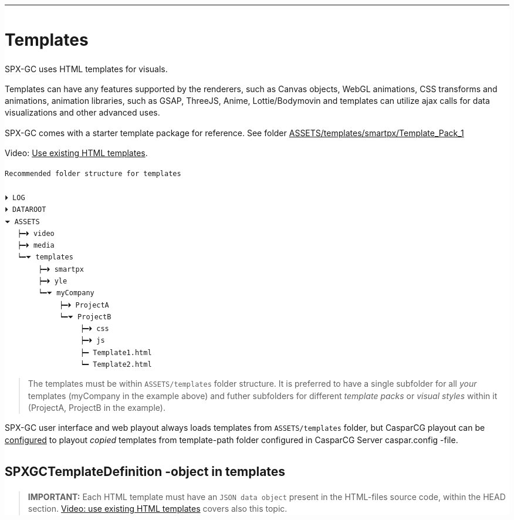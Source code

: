 

----

# Templates
SPX-GC uses HTML templates for visuals.

Templates can have any features supported by the renderers, such as Canvas objects, WebGL animations, CSS transforms and animations, animation libraries, such as GSAP, ThreeJS, Anime, Lottie/Bodymovin and templates can utilize ajax calls for data visualizations and other advanced uses.

SPX-GC comes with a starter template package for reference. See folder [ASSETS/templates/smartpx/Template_Pack_1](https://github.com/TuomoKu/SPX-GC/tree/master/ASSETS/templates/smartpx/Template_Pack_1)

Video: [Use existing HTML templates](https://www.youtube.com/watch?v=AdZATSBByng).

```
Recommended folder structure for templates

⏵ LOG
⏵ DATAROOT
⏷ ASSETS
   ┝━⏵ video
   ┝━⏵ media
   ┕━⏷ templates
        ┝━⏵ smartpx
        ┝━⏵ yle
        ┕━⏷ myCompany
             ┝━⏵ ProjectA
             ┕━⏷ ProjectB
                  ┝━⏵ css
                  ┝━⏵ js
                  ┝━ Template1.html
                  ┕━ Template2.html

```
> The templates must be within `ASSETS/templates` folder structure. It is preferred to have a single subfolder for all _your_ templates (myCompany in the example above) and futher subfolders for different _template packs_ or _visual styles_ within it (ProjectA, ProjectB in the example).

SPX-GC user interface and web playout always loads templates from `ASSETS/templates` folder, but CasparCG playout can be [configured](#templatesources) to playout _copied_ templates from template-path folder configured in CasparCG Server caspar.config -file. 



## SPXGCTemplateDefinition -object in templates <a id="templatedefinition"></a>

> **IMPORTANT:** Each HTML template must have an `JSON data object` present in the HTML-files source code, within the HEAD section. [Video: use existing HTML templates](https://www.youtube.com/watch?v=AdZATSBByng) covers also this topic.
